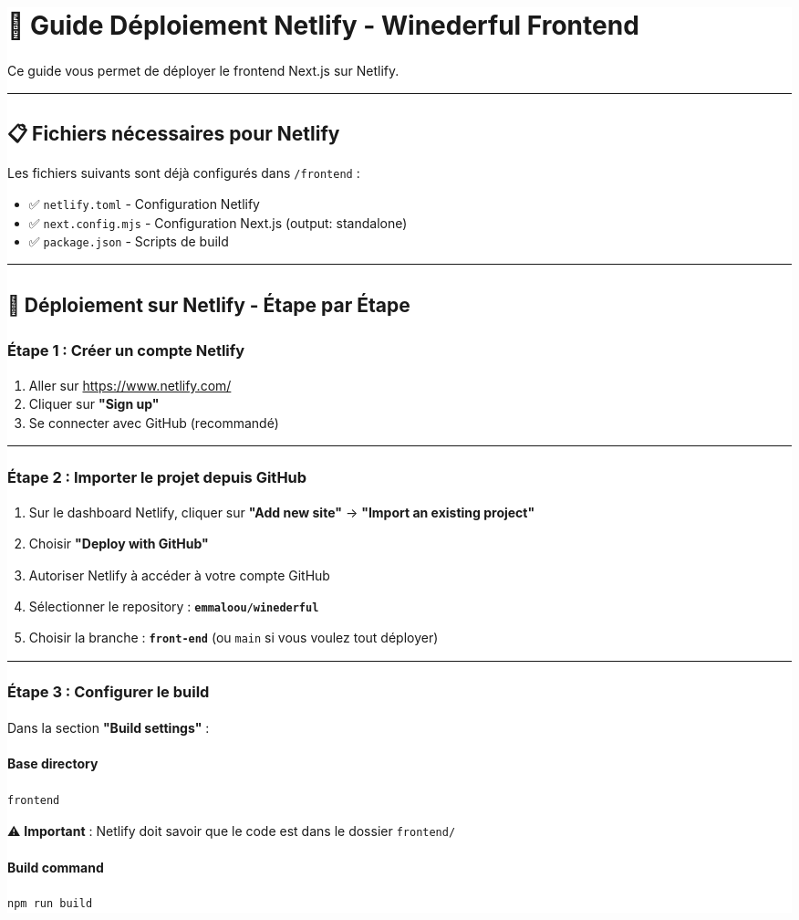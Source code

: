 # 🚀 Guide Déploiement Netlify - Winederful Frontend

Ce guide vous permet de déployer le frontend Next.js sur Netlify.

---

## 📋 Fichiers nécessaires pour Netlify

Les fichiers suivants sont déjà configurés dans `/frontend` :

- ✅ `netlify.toml` - Configuration Netlify
- ✅ `next.config.mjs` - Configuration Next.js (output: standalone)
- ✅ `package.json` - Scripts de build

---

## 🚀 Déploiement sur Netlify - Étape par Étape

### Étape 1 : Créer un compte Netlify

1. Aller sur https://www.netlify.com/
2. Cliquer sur **"Sign up"**
3. Se connecter avec GitHub (recommandé)

---

### Étape 2 : Importer le projet depuis GitHub

1. Sur le dashboard Netlify, cliquer sur **"Add new site"** → **"Import an existing project"**

2. Choisir **"Deploy with GitHub"**

3. Autoriser Netlify à accéder à votre compte GitHub

4. Sélectionner le repository : **`emmaloou/winederful`**

5. Choisir la branche : **`front-end`** (ou `main` si vous voulez tout déployer)

---

### Étape 3 : Configurer le build

Dans la section **"Build settings"** :

#### Base directory
```
frontend
```
⚠️ **Important** : Netlify doit savoir que le code est dans le dossier `frontend/`

#### Build command
```
npm run build
```

